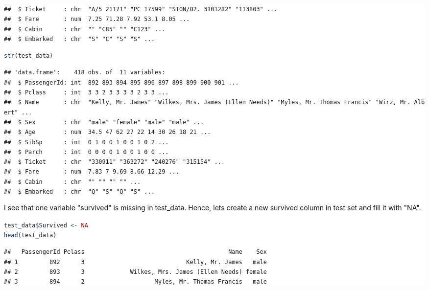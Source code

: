     ##  $ Ticket     : chr  "A/5 21171" "PC 17599" "STON/O2. 3101282" "113803" ...
    ##  $ Fare       : num  7.25 71.28 7.92 53.1 8.05 ...
    ##  $ Cabin      : chr  "" "C85" "" "C123" ...
    ##  $ Embarked   : chr  "S" "C" "S" "S" ...

``` r
str(test_data)
```

    ## 'data.frame':    418 obs. of  11 variables:
    ##  $ PassengerId: int  892 893 894 895 896 897 898 899 900 901 ...
    ##  $ Pclass     : int  3 3 2 3 3 3 3 2 3 3 ...
    ##  $ Name       : chr  "Kelly, Mr. James" "Wilkes, Mrs. James (Ellen Needs)" "Myles, Mr. Thomas Francis" "Wirz, Mr. Albert" ...
    ##  $ Sex        : chr  "male" "female" "male" "male" ...
    ##  $ Age        : num  34.5 47 62 27 22 14 30 26 18 21 ...
    ##  $ SibSp      : int  0 1 0 0 1 0 0 1 0 2 ...
    ##  $ Parch      : int  0 0 0 0 1 0 0 1 0 0 ...
    ##  $ Ticket     : chr  "330911" "363272" "240276" "315154" ...
    ##  $ Fare       : num  7.83 7 9.69 8.66 12.29 ...
    ##  $ Cabin      : chr  "" "" "" "" ...
    ##  $ Embarked   : chr  "Q" "S" "Q" "S" ...

I see that one variable "survived" is missing in test\_data. Hence, lets create a new survived column in test set and fill it with "NA".

``` r
test_data$Survived <- NA
head(test_data)
```

    ##   PassengerId Pclass                                         Name    Sex
    ## 1         892      3                             Kelly, Mr. James   male
    ## 2         893      3             Wilkes, Mrs. James (Ellen Needs) female
    ## 3         894      2                    Myles, Mr. Thomas Francis   male
